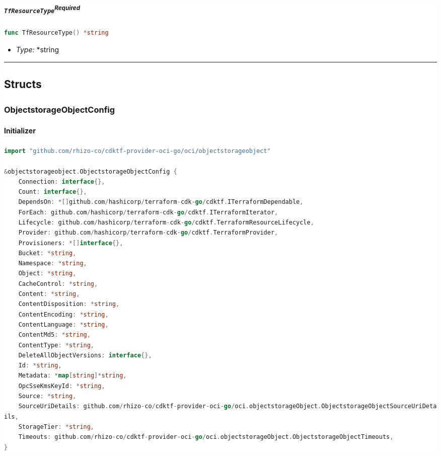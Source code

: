 
##### `TfResourceType`<sup>Required</sup> <a name="TfResourceType" id="rhizo-co-terraform-provider-oci.objectstorageObject.ObjectstorageObject.property.tfResourceType"></a>

```go
func TfResourceType() *string
```

- *Type:* *string

---

## Structs <a name="Structs" id="Structs"></a>

### ObjectstorageObjectConfig <a name="ObjectstorageObjectConfig" id="rhizo-co-terraform-provider-oci.objectstorageObject.ObjectstorageObjectConfig"></a>

#### Initializer <a name="Initializer" id="rhizo-co-terraform-provider-oci.objectstorageObject.ObjectstorageObjectConfig.Initializer"></a>

```go
import "github.com/rhizo-co/cdktf-provider-oci-go/oci/objectstorageobject"

&objectstorageobject.ObjectstorageObjectConfig {
	Connection: interface{},
	Count: interface{},
	DependsOn: *[]github.com/hashicorp/terraform-cdk-go/cdktf.ITerraformDependable,
	ForEach: github.com/hashicorp/terraform-cdk-go/cdktf.ITerraformIterator,
	Lifecycle: github.com/hashicorp/terraform-cdk-go/cdktf.TerraformResourceLifecycle,
	Provider: github.com/hashicorp/terraform-cdk-go/cdktf.TerraformProvider,
	Provisioners: *[]interface{},
	Bucket: *string,
	Namespace: *string,
	Object: *string,
	CacheControl: *string,
	Content: *string,
	ContentDisposition: *string,
	ContentEncoding: *string,
	ContentLanguage: *string,
	ContentMd5: *string,
	ContentType: *string,
	DeleteAllObjectVersions: interface{},
	Id: *string,
	Metadata: *map[string]*string,
	OpcSseKmsKeyId: *string,
	Source: *string,
	SourceUriDetails: github.com/rhizo-co/cdktf-provider-oci-go/oci.objectstorageObject.ObjectstorageObjectSourceUriDetails,
	StorageTier: *string,
	Timeouts: github.com/rhizo-co/cdktf-provider-oci-go/oci.objectstorageObject.ObjectstorageObjectTimeouts,
}
```
